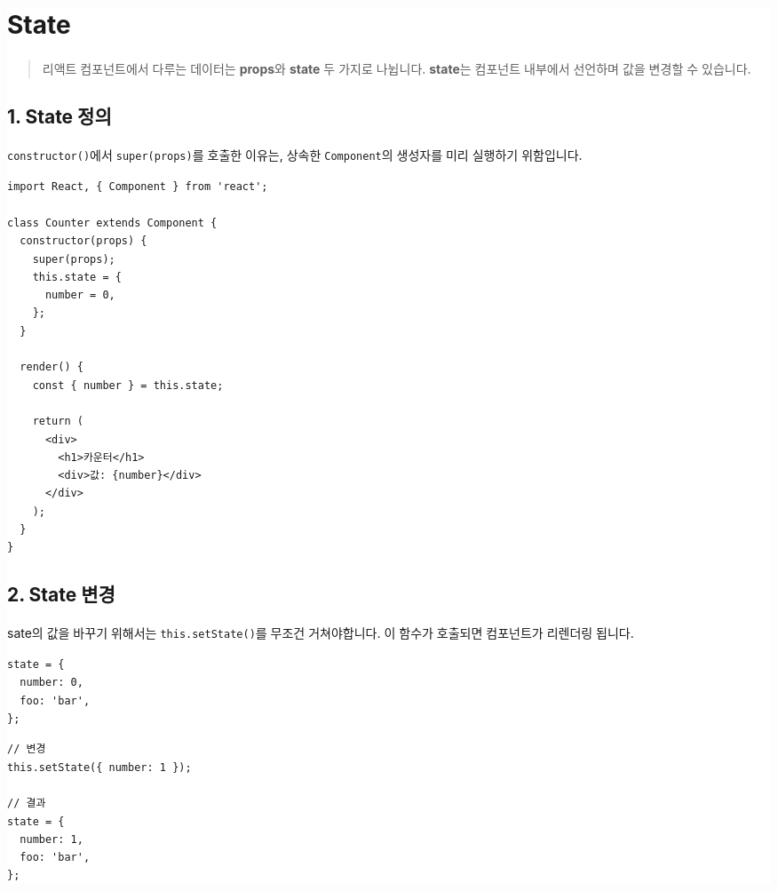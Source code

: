 # State

> 리액트 컴포넌트에서 다루는 데이터는 **props**와 **state** 두 가지로 나뉩니다. **state**는 컴포넌트 내부에서 선언하며 값을 변경할 수 있습니다.

## 1. State 정의

`constructor()`에서 `super(props)`를 호출한 이유는, 상속한 `Component`의 생성자를 미리 실행하기 위함입니다.

```JSX
import React, { Component } from 'react';

class Counter extends Component {
  constructor(props) {
    super(props);
    this.state = {
      number = 0,
    };
  }

  render() {
    const { number } = this.state;

    return (
      <div>
        <h1>카운터</h1>
        <div>값: {number}</div>
      </div>
    );
  }
}
```

## 2. State 변경

sate의 값을 바꾸기 위해서는 `this.setState()`를 무조건 거쳐야합니다. 이 함수가 호출되면 컴포넌트가 리렌더링 됩니다.

```JSX
state = {
  number: 0,
  foo: 'bar',
};
```

```JSX
// 변경
this.setState({ number: 1 });

// 결과
state = {
  number: 1,
  foo: 'bar',
};
```
